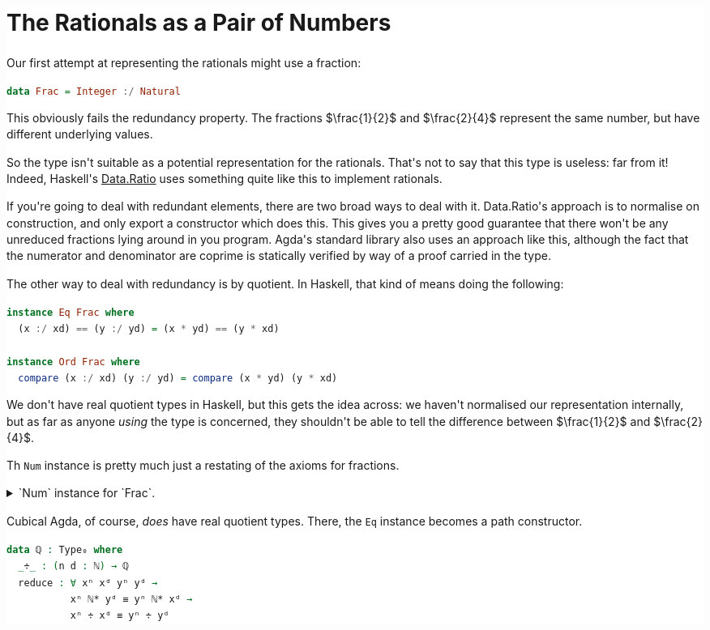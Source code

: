# The Rationals as a Pair of Numbers

Our first attempt at representing the rationals might use a fraction:

```haskell
data Frac = Integer :/ Natural
```

This obviously fails the redundancy property.
The fractions $\frac{1}{2}$ and $\frac{2}{4}$ represent the same number, but
have different underlying values.

So the type isn't suitable as a potential representation for the rationals.
That's not to say that this type is useless: far from it!
Indeed, Haskell's
[Data.Ratio](https://hackage.haskell.org/package/base-4.12.0.0/docs/Data-Ratio.html)
uses something quite like this to implement rationals.

If you're going to deal with redundant elements, there are two broad ways to
deal with it.
Data.Ratio's approach is to normalise on construction, and only export a
constructor which does this.
This gives you a pretty good guarantee that there won't be any unreduced
fractions lying around in you program.
Agda's standard library also uses an approach like this, although the fact that
the numerator and denominator are coprime is statically verified by way of a
proof carried in the type.

The other way to deal with redundancy is by quotient.
In Haskell, that kind of means doing the following:

```haskell
instance Eq Frac where
  (x :/ xd) == (y :/ yd) = (x * yd) == (y * xd)
  
instance Ord Frac where
  compare (x :/ xd) (y :/ yd) = compare (x * yd) (y * xd)
```

We don't have real quotient types in Haskell, but this gets the idea across: we
haven't normalised our representation internally, but as far as anyone *using*
the type is concerned, they shouldn't be able to tell the difference between
$\frac{1}{2}$ and $\frac{2}{4}$.

Th `Num` instance is pretty much just a restating of the axioms for fractions.

<details><summary>
`Num` instance for `Frac`.
</summary></details>

Cubical Agda, of course, *does* have real quotient types.
There, the `Eq` instance becomes a path constructor.

```agda
data ℚ : Type₀ where
  _÷_ : (n d : ℕ) → ℚ
  reduce : ∀ xⁿ xᵈ yⁿ yᵈ →
           xⁿ ℕ* yᵈ ≡ yⁿ ℕ* xᵈ →
           xⁿ ÷ xᵈ ≡ yⁿ ÷ yᵈ
```
